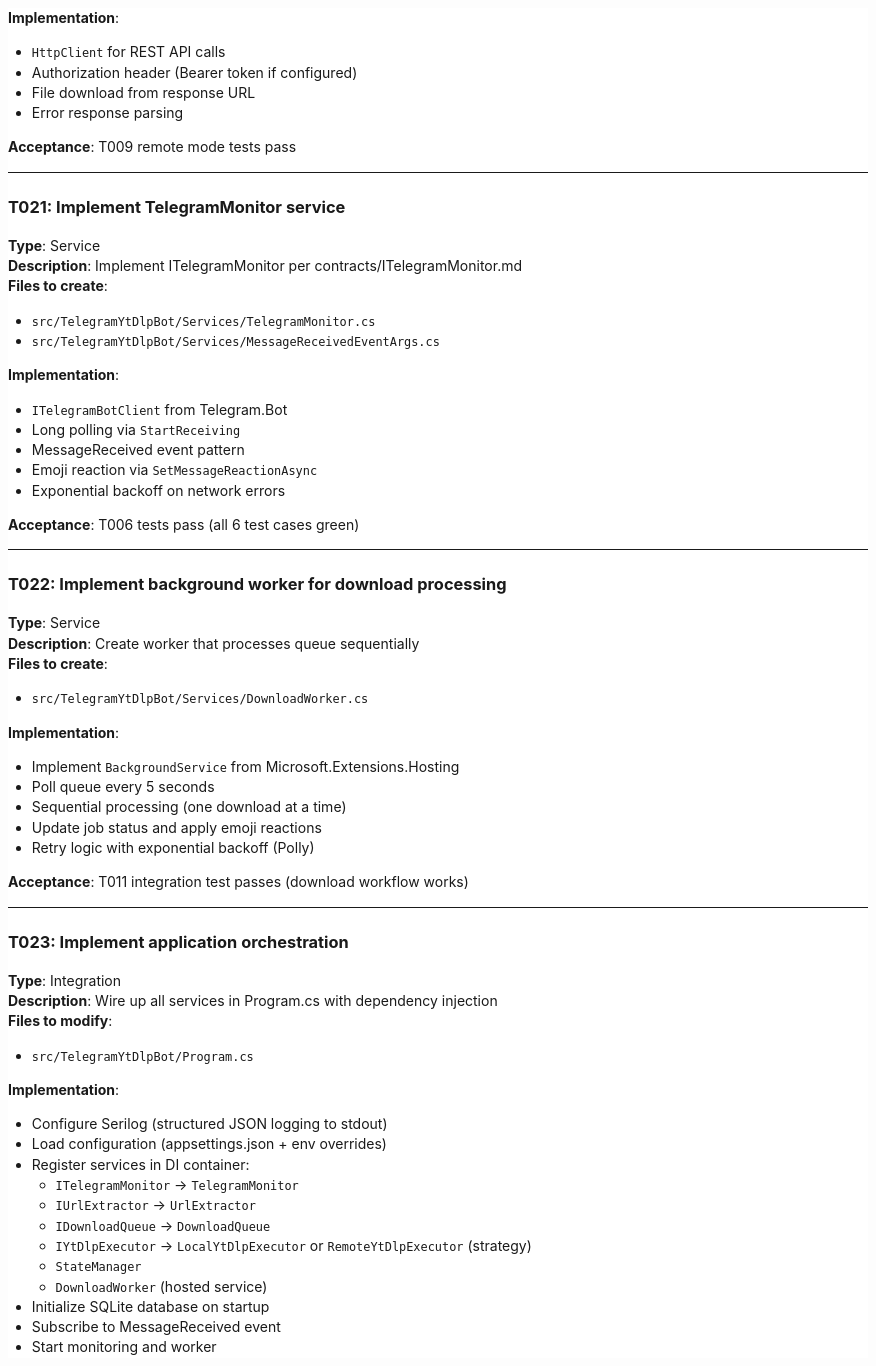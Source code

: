 **Implementation**:
- `HttpClient` for REST API calls
- Authorization header (Bearer token if configured)
- File download from response URL
- Error response parsing

**Acceptance**: T009 remote mode tests pass

---

### T021: Implement TelegramMonitor service
**Type**: Service  
**Description**: Implement ITelegramMonitor per contracts/ITelegramMonitor.md  
**Files to create**:
- `src/TelegramYtDlpBot/Services/TelegramMonitor.cs`
- `src/TelegramYtDlpBot/Services/MessageReceivedEventArgs.cs`

**Implementation**:
- `ITelegramBotClient` from Telegram.Bot
- Long polling via `StartReceiving`
- MessageReceived event pattern
- Emoji reaction via `SetMessageReactionAsync`
- Exponential backoff on network errors

**Acceptance**: T006 tests pass (all 6 test cases green)

---

### T022: Implement background worker for download processing
**Type**: Service  
**Description**: Create worker that processes queue sequentially  
**Files to create**:
- `src/TelegramYtDlpBot/Services/DownloadWorker.cs`

**Implementation**:
- Implement `BackgroundService` from Microsoft.Extensions.Hosting
- Poll queue every 5 seconds
- Sequential processing (one download at a time)
- Update job status and apply emoji reactions
- Retry logic with exponential backoff (Polly)

**Acceptance**: T011 integration test passes (download workflow works)

---

### T023: Implement application orchestration
**Type**: Integration  
**Description**: Wire up all services in Program.cs with dependency injection  
**Files to modify**:
- `src/TelegramYtDlpBot/Program.cs`

**Implementation**:
- Configure Serilog (structured JSON logging to stdout)
- Load configuration (appsettings.json + env overrides)
- Register services in DI container:
  - `ITelegramMonitor` → `TelegramMonitor`
  - `IUrlExtractor` → `UrlExtractor`
  - `IDownloadQueue` → `DownloadQueue`
  - `IYtDlpExecutor` → `LocalYtDlpExecutor` or `RemoteYtDlpExecutor` (strategy)
  - `StateManager`
  - `DownloadWorker` (hosted service)
- Initialize SQLite database on startup
- Subscribe to MessageReceived event
- Start monitoring and worker
